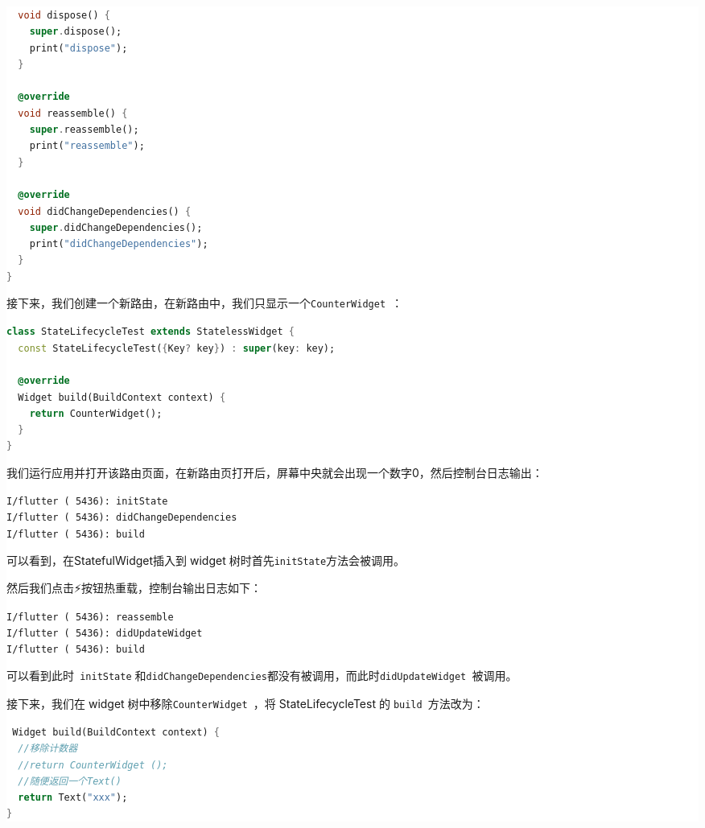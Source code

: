 ```dart
  void dispose() {
    super.dispose();
    print("dispose");
  }

  @override
  void reassemble() {
    super.reassemble();
    print("reassemble");
  }

  @override
  void didChangeDependencies() {
    super.didChangeDependencies();
    print("didChangeDependencies");
  }
}
```

接下来，我们创建一个新路由，在新路由中，我们只显示一个`CounterWidget `：

```dart
class StateLifecycleTest extends StatelessWidget {
  const StateLifecycleTest({Key? key}) : super(key: key);

  @override
  Widget build(BuildContext context) {
    return CounterWidget();
  }
}
```

我们运行应用并打开该路由页面，在新路由页打开后，屏幕中央就会出现一个数字0，然后控制台日志输出：

```shell
I/flutter ( 5436): initState
I/flutter ( 5436): didChangeDependencies
I/flutter ( 5436): build
```

可以看到，在StatefulWidget插入到 widget 树时首先`initState`方法会被调用。

然后我们点击⚡️按钮热重载，控制台输出日志如下：

```shell
I/flutter ( 5436): reassemble
I/flutter ( 5436): didUpdateWidget 
I/flutter ( 5436): build
```

可以看到此时` initState` 和`didChangeDependencies`都没有被调用，而此时`didUpdateWidget `被调用。

接下来，我们在 widget 树中移除`CounterWidget `，将 StateLifecycleTest 的 `build `方法改为：

```dart
 Widget build(BuildContext context) {
  //移除计数器 
  //return CounterWidget ();
  //随便返回一个Text()
  return Text("xxx");
}
```
